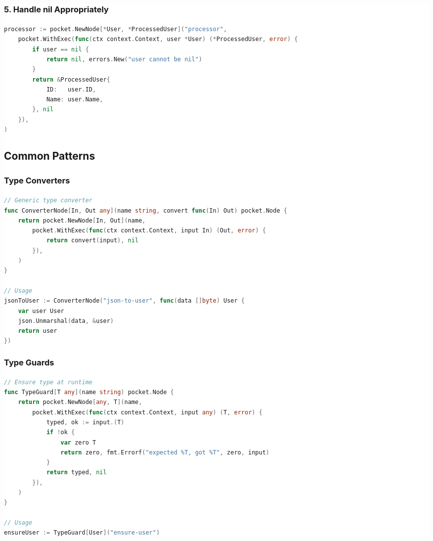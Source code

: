 ### 5. Handle nil Appropriately

```go
processor := pocket.NewNode[*User, *ProcessedUser]("processor",
    pocket.WithExec(func(ctx context.Context, user *User) (*ProcessedUser, error) {
        if user == nil {
            return nil, errors.New("user cannot be nil")
        }
        return &ProcessedUser{
            ID:   user.ID,
            Name: user.Name,
        }, nil
    }),
)
```

## Common Patterns

### Type Converters

```go
// Generic type converter
func ConverterNode[In, Out any](name string, convert func(In) Out) pocket.Node {
    return pocket.NewNode[In, Out](name,
        pocket.WithExec(func(ctx context.Context, input In) (Out, error) {
            return convert(input), nil
        }),
    )
}

// Usage
jsonToUser := ConverterNode("json-to-user", func(data []byte) User {
    var user User
    json.Unmarshal(data, &user)
    return user
})
```

### Type Guards

```go
// Ensure type at runtime
func TypeGuard[T any](name string) pocket.Node {
    return pocket.NewNode[any, T](name,
        pocket.WithExec(func(ctx context.Context, input any) (T, error) {
            typed, ok := input.(T)
            if !ok {
                var zero T
                return zero, fmt.Errorf("expected %T, got %T", zero, input)
            }
            return typed, nil
        }),
    )
}

// Usage
ensureUser := TypeGuard[User]("ensure-user")
```
